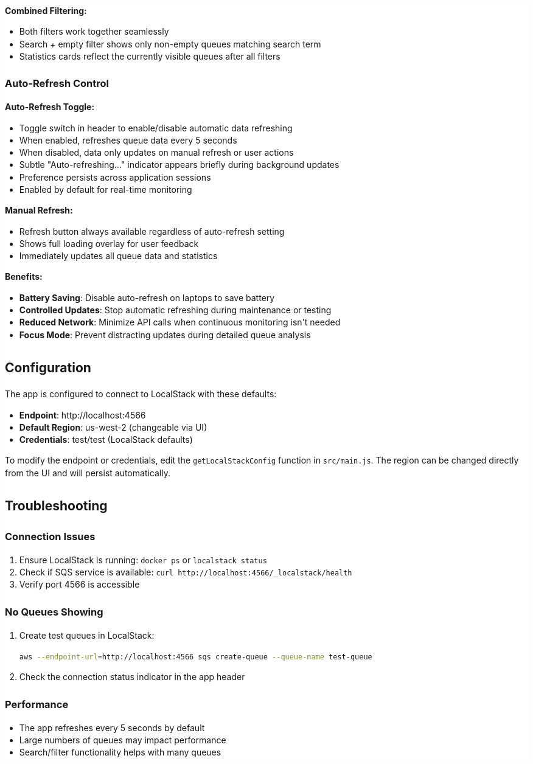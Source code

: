 **Combined Filtering:**
- Both filters work together seamlessly
- Search + empty filter shows only non-empty queues matching search term
- Statistics cards reflect the currently visible queues after all filters

### Auto-Refresh Control
**Auto-Refresh Toggle:**
- Toggle switch in header to enable/disable automatic data refreshing
- When enabled, refreshes queue data every 5 seconds
- When disabled, data only updates on manual refresh or user actions
- Subtle "Auto-refreshing..." indicator appears briefly during background updates
- Preference persists across application sessions
- Enabled by default for real-time monitoring

**Manual Refresh:**
- Refresh button always available regardless of auto-refresh setting
- Shows full loading overlay for user feedback
- Immediately updates all queue data and statistics

**Benefits:**
- **Battery Saving**: Disable auto-refresh on laptops to save battery
- **Controlled Updates**: Stop automatic refreshing during maintenance or testing
- **Reduced Network**: Minimize API calls when continuous monitoring isn't needed
- **Focus Mode**: Prevent distracting updates during detailed queue analysis

## Configuration

The app is configured to connect to LocalStack with these defaults:
- **Endpoint**: http://localhost:4566
- **Default Region**: us-west-2 (changeable via UI)
- **Credentials**: test/test (LocalStack defaults)

To modify the endpoint or credentials, edit the `getLocalStackConfig` function in `src/main.js`.
The region can be changed directly from the UI and will persist automatically.

## Troubleshooting

### Connection Issues
1. Ensure LocalStack is running: `docker ps` or `localstack status`
2. Check if SQS service is available: `curl http://localhost:4566/_localstack/health`
3. Verify port 4566 is accessible

### No Queues Showing
1. Create test queues in LocalStack:
   ```bash
   aws --endpoint-url=http://localhost:4566 sqs create-queue --queue-name test-queue
   ```
2. Check the connection status indicator in the app header

### Performance
- The app refreshes every 5 seconds by default
- Large numbers of queues may impact performance
- Search/filter functionality helps with many queues
